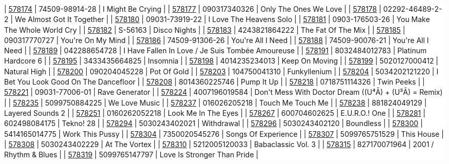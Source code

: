 | [578174](https://www.discogs.com/release/578174) | 74509-98914-28 | I Might Be Crying |
| [578177](https://www.discogs.com/release/578177) | 090317340326 | Only The Ones We Love |
| [578178](https://www.discogs.com/release/578178) | 02292-46489-2-2 | We Almost Got It Together |
| [578180](https://www.discogs.com/release/578180) | 09031-73919-22 | I Love The Heavens Solo |
| [578181](https://www.discogs.com/release/578181) | 0903-176503-26 | You Make The Whole World Cry |
| [578182](https://www.discogs.com/release/578182) | S-56163 | Disco Nights |
| [578183](https://www.discogs.com/release/578183) | 4243821864222 | The Fat Of The Mix |
| [578185](https://www.discogs.com/release/578185) | 090317770727 | You're On My Mind |
| [578186](https://www.discogs.com/release/578186) | 74509-91306-26 | You're All I Need |
| [578188](https://www.discogs.com/release/578188) | 74509-90076-21 | You're All I Need |
| [578189](https://www.discogs.com/release/578189) | 042288654728 | I Have Fallen In Love / Je Suis Tombée Amoureuse |
| [578191](https://www.discogs.com/release/578191) | 8032484012783 | Platinum Hardcore 6 |
| [578195](https://www.discogs.com/release/578195) | 3433435664825 | Insomnia |
| [578198](https://www.discogs.com/release/578198) | 4014235234013 | Keep On Moving |
| [578199](https://www.discogs.com/release/578199) | 5020127000412 | Natural High |
| [578200](https://www.discogs.com/release/578200) | 090204045228 | Pot Of Gold |
| [578203](https://www.discogs.com/release/578203) | 104750041310 | Funkyllenium |
| [578204](https://www.discogs.com/release/578204) | 5034202121220 | I Bet You Look Good On The Dancefloor |
| [578208](https://www.discogs.com/release/578208) | 8014360225746 | Pump It Up |
| [578218](https://www.discogs.com/release/578218) | 0718751114326 | Twin Peeks |
| [578221](https://www.discogs.com/release/578221) | 09031-77006-01 | Rave Generator |
| [578224](https://www.discogs.com/release/578224) | 4007196019584 | Don't Mess With Doctor Dream ((U⁴Ā) + (U³Ā) = Remix) |
| [578235](https://www.discogs.com/release/578235) | 5099750884225 | We Love Music |
| [578237](https://www.discogs.com/release/578237) | 016026205218 | Touch Me Touch Me |
| [578238](https://www.discogs.com/release/578238) | 881824049129 | Layered Sounds 2 |
| [578251](https://www.discogs.com/release/578251) | 0160262052218 | Look Me In The Eyes |
| [578267](https://www.discogs.com/release/578267) | 600704602625 | E.U.R.O.! One |
| [578281](https://www.discogs.com/release/578281) | 602498084175 | Tekno! 28 |
| [578294](https://www.discogs.com/release/578294) | 5030243402021 | Withdrawal |
| [578296](https://www.discogs.com/release/578296) | 5030243402120 | Boundless |
| [578300](https://www.discogs.com/release/578300) | 5414165014775 | Work This Pussy |
| [578304](https://www.discogs.com/release/578304) | 7350020545276 | Songs Of Experience |
| [578307](https://www.discogs.com/release/578307) | 5099765751529 | This House |
| [578308](https://www.discogs.com/release/578308) | 5030243402229 | At The Vortex |
| [578310](https://www.discogs.com/release/578310) | 5212005120033 | Babaclassic Vol. 3 |
| [578315](https://www.discogs.com/release/578315) | 827170071964 | 2001 / Rhythm & Blues |
| [578319](https://www.discogs.com/release/578319) | 5099765147797 | Love Is Stronger Than Pride |